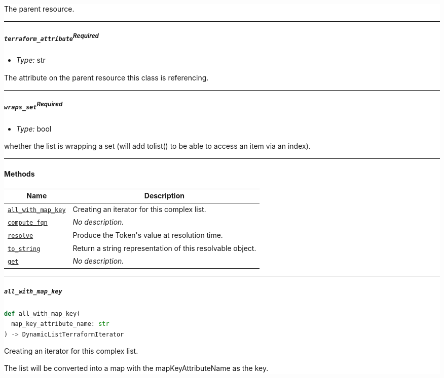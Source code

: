 The parent resource.

---

##### `terraform_attribute`<sup>Required</sup> <a name="terraform_attribute" id="rhizo-co-terraform-provider-oci.dataOciFleetSoftwareUpdateFsuCollections.DataOciFleetSoftwareUpdateFsuCollectionsFilterList.Initializer.parameter.terraformAttribute"></a>

- *Type:* str

The attribute on the parent resource this class is referencing.

---

##### `wraps_set`<sup>Required</sup> <a name="wraps_set" id="rhizo-co-terraform-provider-oci.dataOciFleetSoftwareUpdateFsuCollections.DataOciFleetSoftwareUpdateFsuCollectionsFilterList.Initializer.parameter.wrapsSet"></a>

- *Type:* bool

whether the list is wrapping a set (will add tolist() to be able to access an item via an index).

---

#### Methods <a name="Methods" id="Methods"></a>

| **Name** | **Description** |
| --- | --- |
| <code><a href="#rhizo-co-terraform-provider-oci.dataOciFleetSoftwareUpdateFsuCollections.DataOciFleetSoftwareUpdateFsuCollectionsFilterList.allWithMapKey">all_with_map_key</a></code> | Creating an iterator for this complex list. |
| <code><a href="#rhizo-co-terraform-provider-oci.dataOciFleetSoftwareUpdateFsuCollections.DataOciFleetSoftwareUpdateFsuCollectionsFilterList.computeFqn">compute_fqn</a></code> | *No description.* |
| <code><a href="#rhizo-co-terraform-provider-oci.dataOciFleetSoftwareUpdateFsuCollections.DataOciFleetSoftwareUpdateFsuCollectionsFilterList.resolve">resolve</a></code> | Produce the Token's value at resolution time. |
| <code><a href="#rhizo-co-terraform-provider-oci.dataOciFleetSoftwareUpdateFsuCollections.DataOciFleetSoftwareUpdateFsuCollectionsFilterList.toString">to_string</a></code> | Return a string representation of this resolvable object. |
| <code><a href="#rhizo-co-terraform-provider-oci.dataOciFleetSoftwareUpdateFsuCollections.DataOciFleetSoftwareUpdateFsuCollectionsFilterList.get">get</a></code> | *No description.* |

---

##### `all_with_map_key` <a name="all_with_map_key" id="rhizo-co-terraform-provider-oci.dataOciFleetSoftwareUpdateFsuCollections.DataOciFleetSoftwareUpdateFsuCollectionsFilterList.allWithMapKey"></a>

```python
def all_with_map_key(
  map_key_attribute_name: str
) -> DynamicListTerraformIterator
```

Creating an iterator for this complex list.

The list will be converted into a map with the mapKeyAttributeName as the key.
